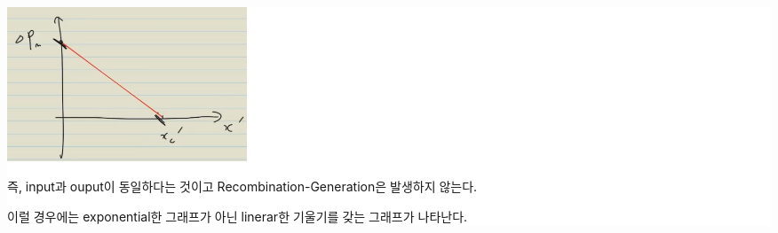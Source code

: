 <img src="/images/figure/image-20221226142808215.png" alt="image-20221226142808215" style="zoom:50%;" />

즉, input과 ouput이 동일하다는 것이고 Recombination-Generation은 발생하지 않는다. 

이럴 경우에는 exponential한 그래프가 아닌 linerar한 기울기를 갖는 그래프가 나타난다.
